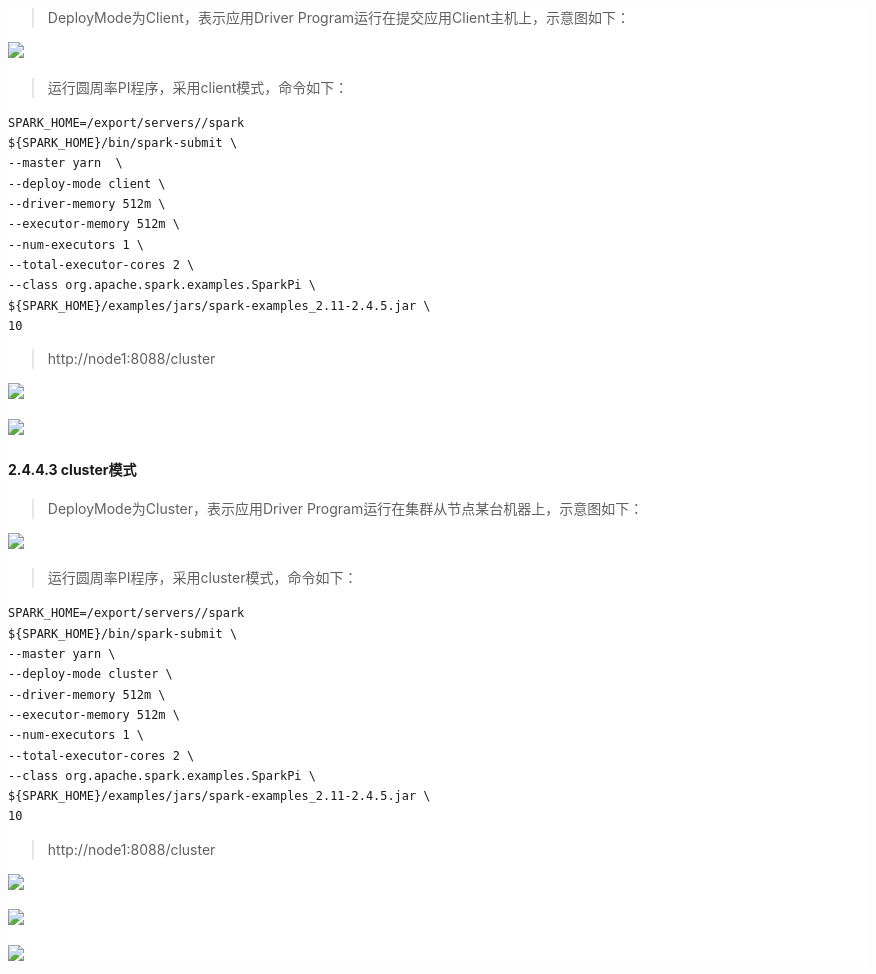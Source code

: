 > DeployMode为Client，表示应用Driver Program运行在提交应用Client主机上，示意图如下：

![](/img/articleContent/大数据_Spark/29.png)

> 运行圆周率PI程序，采用client模式，命令如下：

```
SPARK_HOME=/export/servers//spark
${SPARK_HOME}/bin/spark-submit \
--master yarn  \
--deploy-mode client \
--driver-memory 512m \
--executor-memory 512m \
--num-executors 1 \
--total-executor-cores 2 \
--class org.apache.spark.examples.SparkPi \
${SPARK_HOME}/examples/jars/spark-examples_2.11-2.4.5.jar \
10
```

> http://node1:8088/cluster

![](/img/articleContent/大数据_Spark/30.png)

![](/img/articleContent/大数据_Spark/31.png)

#### 2.4.4.3 cluster模式

> DeployMode为Cluster，表示应用Driver Program运行在集群从节点某台机器上，示意图如下：

![](/img/articleContent/大数据_Spark/32.png)

> 运行圆周率PI程序，采用cluster模式，命令如下：

```
SPARK_HOME=/export/servers//spark
${SPARK_HOME}/bin/spark-submit \
--master yarn \
--deploy-mode cluster \
--driver-memory 512m \
--executor-memory 512m \
--num-executors 1 \
--total-executor-cores 2 \
--class org.apache.spark.examples.SparkPi \
${SPARK_HOME}/examples/jars/spark-examples_2.11-2.4.5.jar \
10
```

> http://node1:8088/cluster

![](/img/articleContent/大数据_Spark/33.png)

![](/img/articleContent/大数据_Spark/34.png)

![](/img/articleContent/大数据_Spark/35.png)
